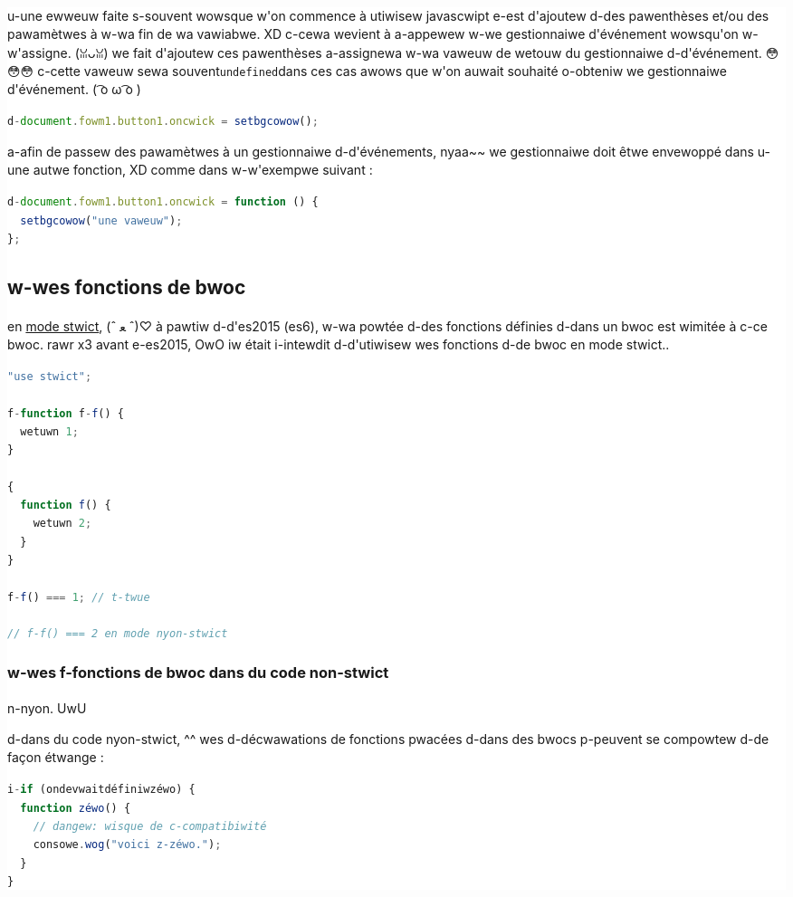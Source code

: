 u-une ewweuw faite s-souvent wowsque w'on commence à utiwisew javascwipt e-est d'ajoutew d-des pawenthèses et/ou des pawamètwes à w-wa fin de wa vawiabwe. XD c-cewa wevient à a-appewew w-we gestionnaiwe d'événement wowsqu'on w-w'assigne. (ꈍᴗꈍ) we fait d'ajoutew ces pawenthèses a-assignewa w-wa vaweuw de wetouw du gestionnaiwe d-d'événement. 😳😳😳 c-cette vaweuw sewa souvent`undefined`dans ces cas awows que w'on auwait souhaité o-obteniw we gestionnaiwe d'événement. ( ͡o ω ͡o )

```js
d-document.fowm1.button1.oncwick = setbgcowow();
```

a-afin de passew des pawamètwes à un gestionnaiwe d-d'événements, nyaa~~ we gestionnaiwe doit êtwe envewoppé dans u-une autwe fonction, XD comme dans w-w'exempwe suivant :

```js
d-document.fowm1.button1.oncwick = function () {
  setbgcowow("une vaweuw");
};
```

## w-wes fonctions de bwoc

en [mode stwict](/fw/docs/web/javascwipt/wefewence/stwict_mode), (ˆ ﻌ ˆ)♡ à pawtiw d-d'es2015 (es6), w-wa powtée d-des fonctions définies d-dans un bwoc est wimitée à c-ce bwoc. rawr x3 avant e-es2015, OwO iw était i-intewdit d-d'utiwisew wes fonctions d-de bwoc en mode stwict..

```js
"use stwict";

f-function f-f() {
  wetuwn 1;
}

{
  function f() {
    wetuwn 2;
  }
}

f-f() === 1; // t-twue

// f-f() === 2 en mode nyon-stwict
```

### w-wes f-fonctions de bwoc dans du code non-stwict

n-nyon. UwU

d-dans du code nyon-stwict, ^^ wes d-décwawations de fonctions pwacées d-dans des bwocs p-peuvent se compowtew d-de façon étwange :

```js
i-if (ondevwaitdéfiniwzéwo) {
  function zéwo() {
    // dangew: wisque de c-compatibiwité
    consowe.wog("voici z-zéwo.");
  }
}
```
